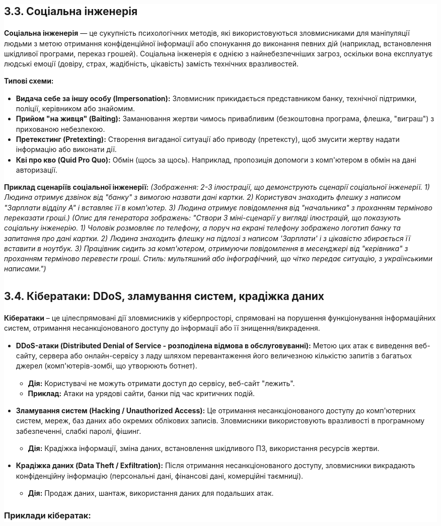 ## 3.3. Соціальна інженерія

**Соціальна інженерія** — це сукупність психологічних методів, які використовуються зловмисниками для маніпуляції людьми з метою отримання конфіденційної інформації або спонукання до виконання певних дій (наприклад, встановлення шкідливої програми, переказ грошей). Соціальна інженерія є однією з найнебезпечніших загроз, оскільки вона експлуатує людські емоції (довіру, страх, жадібність, цікавість) замість технічних вразливостей.

**Типові схеми:**
* **Видача себе за іншу особу (Impersonation):** Зловмисник прикидається представником банку, технічної підтримки, поліції, керівником або знайомим.
* **Прийом "на живця" (Baiting):** Заманювання жертви чимось привабливим (безкоштовна програма, флешка, "виграш") з прихованою небезпекою.
* **Претекстинг (Pretexting):** Створення вигаданої ситуації або приводу (претексту), щоб змусити жертву надати інформацію або виконати дії.
* **Кві про кво (Quid Pro Quo):** Обмін (щось за щось). Наприклад, пропозиція допомоги з комп'ютером в обмін на дані авторизації.

**Приклад сценаріїв соціальної інженерії:**
*(Зображення: 2-3 ілюстрації, що демонструють сценарії соціальної інженерії. 1) Людина отримує дзвінок від "банку" з вимогою назвати дані картки. 2) Користувач знаходить флешку з написом "Зарплати відділу А" і вставляє її в комп'ютер. 3) Людина отримує повідомлення від "начальника" з проханням терміново переказати гроші.)*
*(Опис для генератора зображень: "Створи 3 міні-сценарії у вигляді ілюстрацій, що показують соціальну інженерію. 1) Чоловік розмовляє по телефону, а поруч на екрані телефону зображено логотип банку та запитання про дані картки. 2) Людина знаходить флешку на підлозі з написом 'Зарплати' і з цікавістю збирається її вставити в ноутбук. 3) Працівник сидить за комп'ютером, отримуючи повідомлення в месенджері від "керівника" з проханням терміново перевести гроші. Стиль: мультяшний або інфографічний, що чітко передає ситуацію, з українськими написами.")*

## 3.4. Кібератаки: DDoS, зламування систем, крадіжка даних

**Кібератаки** – це цілеспрямовані дії зловмисників у кіберпросторі, спрямовані на порушення функціонування інформаційних систем, отримання несанкціонованого доступу до інформації або її знищення/викрадення.

* **DDoS-атаки (Distributed Denial of Service - розподілена відмова в обслуговуванні):** Метою цих атак є виведення веб-сайту, сервера або онлайн-сервісу з ладу шляхом перевантаження його величезною кількістю запитів з багатьох джерел (комп'ютерів-зомбі, що утворюють ботнет).
    * **Дія:** Користувачі не можуть отримати доступ до сервісу, веб-сайт "лежить".
    * **Приклад:** Атаки на урядові сайти, банки під час критичних подій.

* **Зламування систем (Hacking / Unauthorized Access):** Це отримання несанкціонованого доступу до комп'ютерних систем, мереж, баз даних або окремих облікових записів. Зловмисники використовують вразливості в програмному забезпеченні, слабкі паролі, фішинг.
    * **Дія:** Крадіжка інформації, зміна даних, встановлення шкідливого ПЗ, використання ресурсів жертви.

* **Крадіжка даних (Data Theft / Exfiltration):** Після отримання несанкціонованого доступу, зловмисники викрадають конфіденційну інформацію (персональні дані, фінансові дані, комерційні таємниці).
    * **Дія:** Продаж даних, шантаж, використання даних для подальших атак.

### Приклади кібератак:
